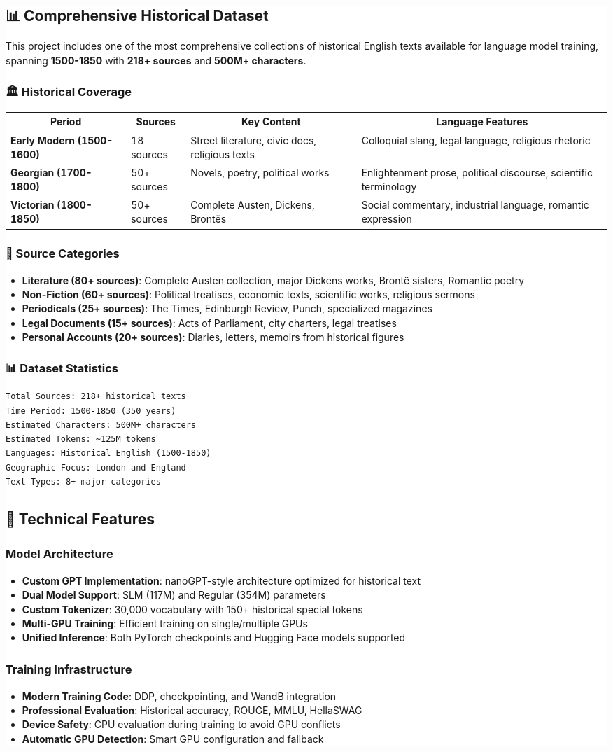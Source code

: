 ## **📊 Comprehensive Historical Dataset**

This project includes one of the most comprehensive collections of historical English texts available for language model training, spanning **1500-1850** with **218+ sources** and **500M+ characters**.

### **🏛️ Historical Coverage**

| **Period** | **Sources** | **Key Content** | **Language Features** |
|------------|-------------|-----------------|----------------------|
| **Early Modern (1500-1600)** | 18 sources | Street literature, civic docs, religious texts | Colloquial slang, legal language, religious rhetoric |
| **Georgian (1700-1800)** | 50+ sources | Novels, poetry, political works | Enlightenment prose, political discourse, scientific terminology |
| **Victorian (1800-1850)** | 50+ sources | Complete Austen, Dickens, Brontës | Social commentary, industrial language, romantic expression |

### **📖 Source Categories**
- **Literature (80+ sources)**: Complete Austen collection, major Dickens works, Brontë sisters, Romantic poetry
- **Non-Fiction (60+ sources)**: Political treatises, economic texts, scientific works, religious sermons
- **Periodicals (25+ sources)**: The Times, Edinburgh Review, Punch, specialized magazines
- **Legal Documents (15+ sources)**: Acts of Parliament, city charters, legal treatises
- **Personal Accounts (20+ sources)**: Diaries, letters, memoirs from historical figures

### **📊 Dataset Statistics**
```
Total Sources: 218+ historical texts
Time Period: 1500-1850 (350 years)
Estimated Characters: 500M+ characters
Estimated Tokens: ~125M tokens
Languages: Historical English (1500-1850)
Geographic Focus: London and England
Text Types: 8+ major categories
```

## **🔧 Technical Features**

### **Model Architecture**
- **Custom GPT Implementation**: nanoGPT-style architecture optimized for historical text
- **Dual Model Support**: SLM (117M) and Regular (354M) parameters
- **Custom Tokenizer**: 30,000 vocabulary with 150+ historical special tokens
- **Multi-GPU Training**: Efficient training on single/multiple GPUs
- **Unified Inference**: Both PyTorch checkpoints and Hugging Face models supported

### **Training Infrastructure**
- **Modern Training Code**: DDP, checkpointing, and WandB integration
- **Professional Evaluation**: Historical accuracy, ROUGE, MMLU, HellaSWAG
- **Device Safety**: CPU evaluation during training to avoid GPU conflicts
- **Automatic GPU Detection**: Smart GPU configuration and fallback

